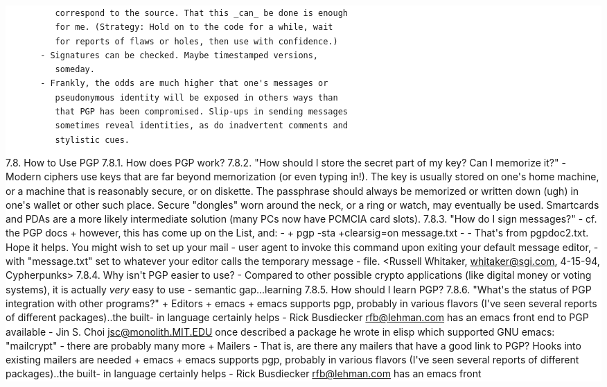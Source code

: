               correspond to the source. That this _can_ be done is enough
              for me. (Strategy: Hold on to the code for a while, wait
              for reports of flaws or holes, then use with confidence.)
           - Signatures can be checked. Maybe timestamped versions,
              someday.
           - Frankly, the odds are much higher that one's messages or
              pseudonymous identity will be exposed in others ways than
              that PGP has been compromised. Slip-ups in sending messages
              sometimes reveal identities, as do inadvertent comments and
              stylistic cues.
  
  7.8. How to Use PGP
    7.8.1. How does PGP work?
    7.8.2. "How should I store the secret part of my key? Can I memorize
            it?"
           - Modern ciphers use keys that are far beyond memorization
              (or even typing in!). The key is usually stored on one's
              home machine, or a machine that is reasonably secure, or on
              diskette. The passphrase should always be memorized or
              written down (ugh) in one's wallet or other such place.
              Secure "dongles" worn around the neck, or a ring or watch,
              may eventually be used. Smartcards and PDAs are a more
              likely intermediate solution (many PCs now have PCMCIA card
              slots).
    7.8.3. "How do I sign messages?"
           - cf. the PGP docs
           + however, this has come up on the List, and:
             -
             + pgp -sta +clearsig=on message.txt
               -
               - That's from pgpdoc2.txt.  Hope it helps.  You might
                  wish to set up your mail
               - user agent to invoke this command upon exiting your
                  default message editor,
               - with "message.txt" set to whatever your editor calls
                  the temporary message
               - file.               <Russell Whitaker,
                  whitaker@sgi.com, 4-15-94, Cypherpunks>
    7.8.4. Why isn't PGP easier to use?
           - Compared to other possible crypto applications (like
              digital money or voting systems), it is actually _very_
              easy to use
           - semantic gap...learning
    7.8.5. How should I learn PGP?
    7.8.6. "What's the status of PGP integration with other programs?"
           + Editors
             + emacs
               + emacs supports pgp, probably in various flavors (I've
                  seen several reports of different packages)..the built-
                  in language certainly helps
                 - Rick Busdiecker <rfb@lehman.com> has an emacs front
                    end to PGP available
                 - Jin S. Choi <jsc@monolith.MIT.EDU> once described a
                    package he wrote in elisp which supported GNU emacs:
                    "mailcrypt"
                 - there are probably many more
           + Mailers
             - That is, are there any mailers that have a good link to
                PGP? Hooks into existing mailers are needed
             + emacs
               + emacs supports pgp, probably in various flavors (I've
                  seen several reports of different packages)..the built-
                  in language certainly helps
                 - Rick Busdiecker <rfb@lehman.com> has an emacs front